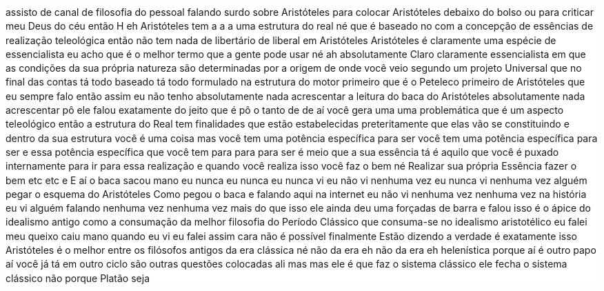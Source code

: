 assisto de canal de filosofia do pessoal
falando surdo sobre Aristóteles para
colocar Aristóteles debaixo do bolso ou
para criticar meu Deus do céu então H
eh Aristóteles tem a a a uma estrutura
do real né que é baseado no com a
concepção de essências de realização
teleológica então não tem nada de
libertário de liberal em Aristóteles
Aristóteles é claramente uma espécie de
essencialista eu acho que é o melhor
termo que a gente pode usar né
ah absolutamente Claro claramente
essencialista em que as condições da sua
própria natureza são determinadas por a
origem de onde você veio segundo um
projeto Universal que no final das
contas tá todo baseado tá todo formulado
na estrutura do motor primeiro que é o
Peteleco primeiro de Aristóteles que eu
sempre falo então assim eu não tenho
absolutamente nada acrescentar a leitura
do baca do Aristóteles absolutamente
nada acrescentar pô ele falou exatamente
do jeito que é pô o tanto de de aí você
gera uma uma problemática que é um
aspecto teleológico então a estrutura do
Real tem finalidades que estão
estabelecidas preteritamente que elas
vão se constituindo e dentro da sua
estrutura você é uma coisa mas você tem
uma potência específica para ser você
tem uma potência específica para ser e
essa potência específica que você tem
para para para ser é meio que a sua
essência tá é aquilo que você é puxado
internamente para ir para essa
realização e quando você realiza isso
você faz o bem né Realizar sua própria
Essência fazer o bem etc etc
e E aí o baca sacou mano eu nunca eu
nunca eu nunca vi eu não vi nenhuma vez
eu nunca vi nenhuma vez alguém pegar o
esquema do Aristóteles Como pegou o baca
e falando aqui na internet eu não vi
nenhuma vez nenhuma vez na história eu
vi alguém falando nenhuma vez nenhuma
vez mais do que isso ele ainda deu uma
forçadas de barra e falou isso é o ápice
do idealismo antigo como a consumação da
melhor filosofia do Período Clássico que
consuma-se no idealismo aristotélico eu
falei meu queixo caiu mano quando eu vi
eu falei assim
cara não é
possível finalmente Estão dizendo a
verdade é exatamente isso Aristóteles é
o melhor entre os filósofos antigos da
era clássica né não da era eh não da era
eh helenística porque aí é outro papo aí
você já tá em outro ciclo são outras
questões colocadas ali mas mas ele é que
faz o sistema clássico ele fecha o
sistema clássico não porque Platão seja